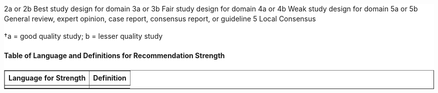   </tr>
  <tr>
   <td scope="row" valign="top">
    2a or 2b
   </td>
   <td valign="top">
    Best study design for domain
   </td>
  </tr>
  <tr>
   <td scope="row" valign="top">
    3a or 3b
   </td>
   <td valign="top">
    Fair study design for domain
   </td>
  </tr>
  <tr>
   <td scope="row" valign="top">
    4a or 4b
   </td>
   <td valign="top">
    Weak study design for domain
   </td>
  </tr>
  <tr>
   <td scope="row" valign="top">
    5a or 5b
   </td>
   <td valign="top">
    General review, expert opinion, case report, consensus report, or guideline
   </td>
  </tr>
  <tr>
   <td scope="row" valign="top">
    5
   </td>
   <td valign="top">
    Local Consensus
   </td>
  </tr>
 </tbody>
</table>


†a = good quality study; b = lesser quality study 


####  Table of Language and Definitions for Recommendation Strength 
<table border="1" cellpadding="3" cellspacing="1" summary="Table of Language and Definitions for Recommendation Strength">
 <thead>
  <tr>
   <th scope="col" valign="top">
    Language for Strength
   </th>
   <th scope="col" valign="top">
    Definition
   </th>
  </tr>
 </thead>
 <tbody>
  <tr>
   <td scope="row" valign="top">